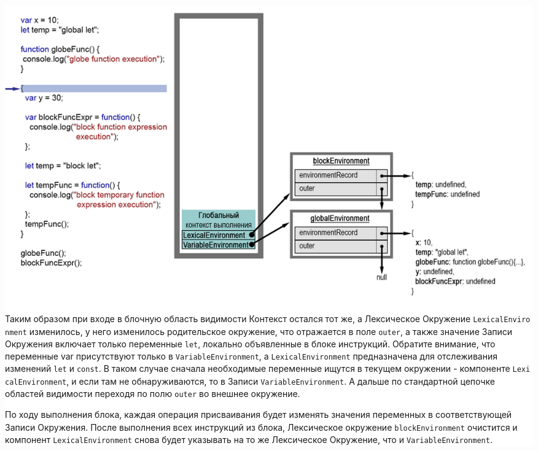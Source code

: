 ![Компоненты контекста выполнения 5](./images/execStackLexVar5.png)

Таким образом при входе в блочную область видимости Контекст остался тот же, а Лексическое Окружение `LexicalEnvironment` изменилось, у него изменилось родительское окружение, что отражается в поле `outer`, а также значение Записи Окружения включает только переменные `let`, локально объявленные в блоке инструкций. Обратите внимание, что переменные var присутствуют только в `VariableEnvironment`, а `LexicalEnvironment` предназначена для отслеживания изменений `let` и `const`. В таком случае сначала необходимые переменные ищутся в текущем окружении - компоненте `LexicalEnvironment`, и если там не обнаруживаются, то в Записи `VariableEnvironment`. А дальше по стандартной цепочке областей видимости переходя по полю `outer` во внешнее окружение.

По ходу выполнения блока, каждая операция присваивания будет изменять значения переменных в соответствующей Записи Окружения. После выполнения всех инструкций из блока, Лексическое окружение `blockEnvironment` очистится и компонент `LexicalEnvironment` снова будет указывать на то же Лексическое Окружение, что и `VariableEnvironment`.
